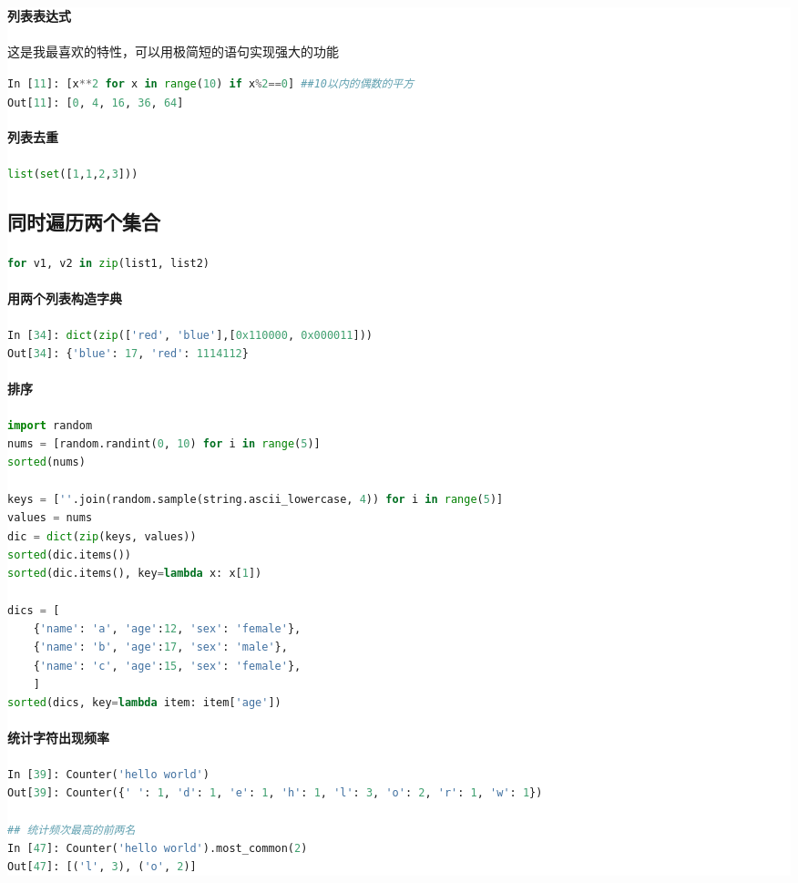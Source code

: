 #### 列表表达式

这是我最喜欢的特性，可以用极简短的语句实现强大的功能

```python
In [11]: [x**2 for x in range(10) if x%2==0] ##10以内的偶数的平方
Out[11]: [0, 4, 16, 36, 64]
```

#### 列表去重

```python
list(set([1,1,2,3]))
```

## 同时遍历两个集合

```python
for v1, v2 in zip(list1, list2)
```

#### 用两个列表构造字典

```python
In [34]: dict(zip(['red', 'blue'],[0x110000, 0x000011]))
Out[34]: {'blue': 17, 'red': 1114112}
```

#### 排序

```python
import random
nums = [random.randint(0, 10) for i in range(5)]
sorted(nums)

keys = [''.join(random.sample(string.ascii_lowercase, 4)) for i in range(5)]
values = nums
dic = dict(zip(keys, values))
sorted(dic.items())
sorted(dic.items(), key=lambda x: x[1])

dics = [
    {'name': 'a', 'age':12, 'sex': 'female'},
    {'name': 'b', 'age':17, 'sex': 'male'},
    {'name': 'c', 'age':15, 'sex': 'female'},
    ]
sorted(dics, key=lambda item: item['age'])
```


#### 统计字符出现频率

```python
In [39]: Counter('hello world')
Out[39]: Counter({' ': 1, 'd': 1, 'e': 1, 'h': 1, 'l': 3, 'o': 2, 'r': 1, 'w': 1})

## 统计频次最高的前两名
In [47]: Counter('hello world').most_common(2)
Out[47]: [('l', 3), ('o', 2)]
```
